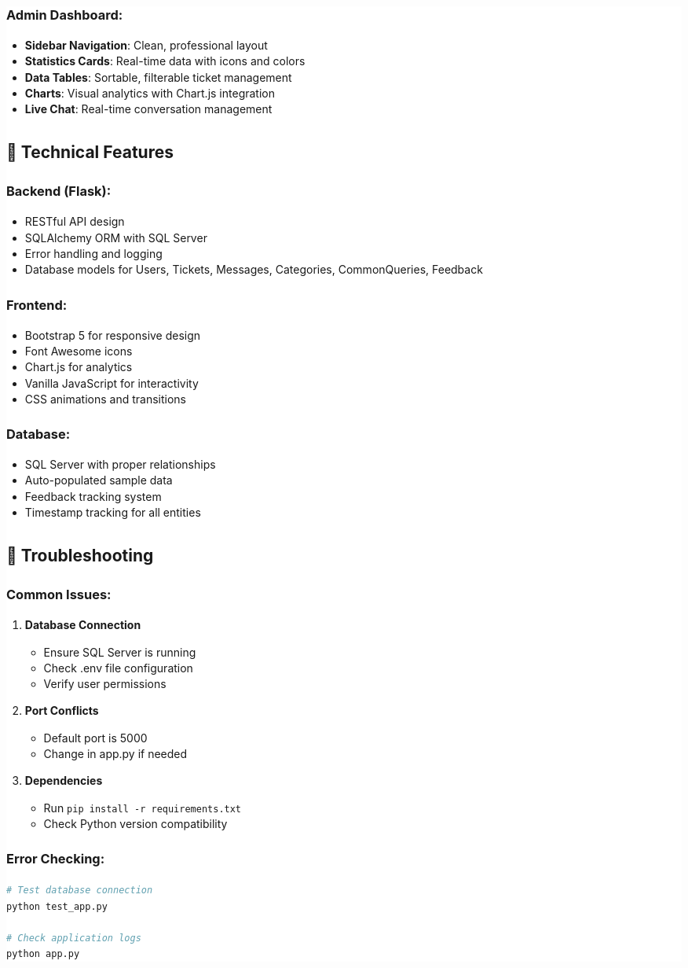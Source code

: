 ### **Admin Dashboard:**
- **Sidebar Navigation**: Clean, professional layout
- **Statistics Cards**: Real-time data with icons and colors
- **Data Tables**: Sortable, filterable ticket management
- **Charts**: Visual analytics with Chart.js integration
- **Live Chat**: Real-time conversation management

## 🔧 Technical Features

### **Backend (Flask):**
- RESTful API design
- SQLAlchemy ORM with SQL Server
- Error handling and logging
- Database models for Users, Tickets, Messages, Categories, CommonQueries, Feedback

### **Frontend:**
- Bootstrap 5 for responsive design
- Font Awesome icons
- Chart.js for analytics
- Vanilla JavaScript for interactivity
- CSS animations and transitions

### **Database:**
- SQL Server with proper relationships
- Auto-populated sample data
- Feedback tracking system
- Timestamp tracking for all entities

## 🐛 Troubleshooting

### **Common Issues:**

1. **Database Connection**
   - Ensure SQL Server is running
   - Check .env file configuration
   - Verify user permissions

2. **Port Conflicts**
   - Default port is 5000
   - Change in app.py if needed

3. **Dependencies**
   - Run `pip install -r requirements.txt`
   - Check Python version compatibility

### **Error Checking:**
```bash
# Test database connection
python test_app.py

# Check application logs
python app.py
```
